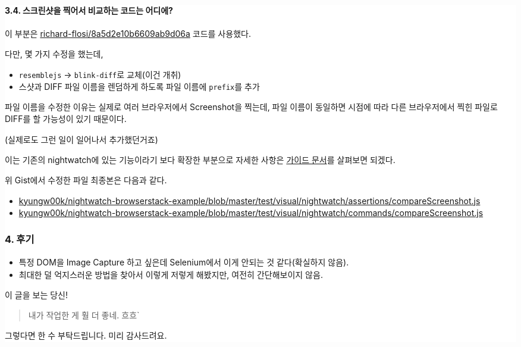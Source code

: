 #### 3.4. 스크린샷을 찍어서 비교하는 코드는 어디에?
이 부분은 [richard-flosi/8a5d2e10b6609ab9d06a](https://gist.github.com/richard-flosi/8a5d2e10b6609ab9d06a) 코드를 사용했다.

다만, 몇 가지 수정을 했는데,
- `resemblejs` -> `blink-diff`로 교체(이건 개취)
- 스샷과 DIFF 파일 이름을 렌덤하게 하도록 파일 이름에 `prefix`를 추가

파일 이름을 수정한 이유는 실제로 여러 브라우저에서 Screenshot을 찍는데, 파일 이름이 동일하면 시점에 따라 다른 브라우저에서 찍힌 파일로 DIFF를 할 가능성이 있기 때문이다.

(실제로도 그런 일이 일어나서 추가했던거죠)

이는 기존의 nightwatch에 있는 기능이라기 보다 확장한 부분으로 자세한 사항은 [가이드 문서](http://nightwatchjs.org/guide#extending)를 살펴보면 되겠다.

위 Gist에서 수정한 파일 최종본은 다음과 같다.
- [kyungw00k/nightwatch-browserstack-example/blob/master/test/visual/nightwatch/assertions/compareScreenshot.js](https://github.com/kyungw00k/nightwatch-browserstack-example/blob/master/test/visual/nightwatch/assertions/compareScreenshot.js)
- [kyungw00k/nightwatch-browserstack-example/blob/master/test/visual/nightwatch/commands/compareScreenshot.js](https://github.com/kyungw00k/nightwatch-browserstack-example/blob/master/test/visual/nightwatch/commands/compareScreenshot.js)

### 4. 후기
- 특정 DOM을 Image Capture 하고 싶은데 Selenium에서 이게 안되는 것 같다(확실하지 않음).
- 최대한 덜 억지스러운 방법을 찾아서 이렇게 저렇게 해봤지만, 여전히 간단해보이지 않음.

이 글을 보는 당신!

> 내가 작업한 게 훨 더 좋네. 흐흐`

그렇다면 한 수 부탁드립니다. 미리 감사드려요.
